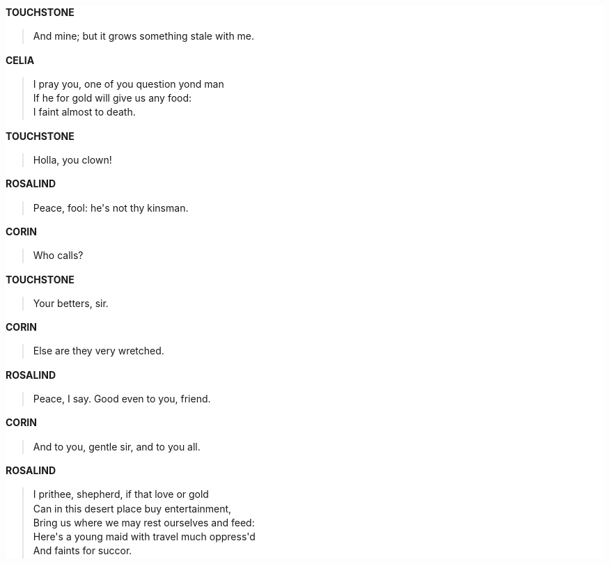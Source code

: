 <a name="speech20"><b>TOUCHSTONE</b></a>
<blockquote>
<a name="2.4.58">And mine; but it grows something stale with me.</a><br>
</blockquote>

<a name="speech21"><b>CELIA</b></a>
<blockquote>
<a name="2.4.59">I pray you, one of you question yond man</a><br>
<a name="2.4.60">If he for gold will give us any food:</a><br>
<a name="2.4.61">I faint almost to death.</a><br>
</blockquote>

<a name="speech22"><b>TOUCHSTONE</b></a>
<blockquote>
<a name="2.4.62">Holla, you clown!</a><br>
</blockquote>

<a name="speech23"><b>ROSALIND</b></a>
<blockquote>
<a name="2.4.63">Peace, fool: he's not thy kinsman.</a><br>
</blockquote>

<a name="speech24"><b>CORIN</b></a>
<blockquote>
<a name="2.4.64">Who calls?</a><br>
</blockquote>

<a name="speech25"><b>TOUCHSTONE</b></a>
<blockquote>
<a name="2.4.65">Your betters, sir.</a><br>
</blockquote>

<a name="speech26"><b>CORIN</b></a>
<blockquote>
<a name="2.4.66">                  Else are they very wretched.</a><br>
</blockquote>

<a name="speech27"><b>ROSALIND</b></a>
<blockquote>
<a name="2.4.67">Peace, I say. Good even to you, friend.</a><br>
</blockquote>

<a name="speech28"><b>CORIN</b></a>
<blockquote>
<a name="2.4.68">And to you, gentle sir, and to you all.</a><br>
</blockquote>

<a name="speech29"><b>ROSALIND</b></a>
<blockquote>
<a name="2.4.69">I prithee, shepherd, if that love or gold</a><br>
<a name="2.4.70">Can in this desert place buy entertainment,</a><br>
<a name="2.4.71">Bring us where we may rest ourselves and feed:</a><br>
<a name="2.4.72">Here's a young maid with travel much oppress'd</a><br>
<a name="2.4.73">And faints for succor.</a><br>
</blockquote>
